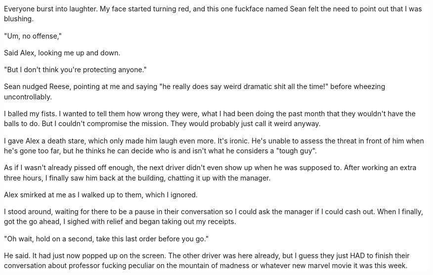 
Everyone burst into laughter. My face started turning red, and this one fuckface named Sean felt the need to point out that I was blushing.





"Um, no offense,"




Said Alex, looking me up and down.





"But I don't think you're protecting anyone."





Sean nudged Reese, pointing at me and saying "he really does say weird dramatic shit all the time!" before wheezing uncontrollably.





I balled my fists. I wanted to tell them how wrong they were, what I had been doing the past month that they wouldn't have the balls to do. But I couldn't compromise the mission. They would probably just call it weird anyway.






I gave Alex a death stare, which only made him laugh even more. It's ironic. He's unable to assess the threat in front of him when he's gone too far, but he thinks he can decide who is and isn't what he considers a "tough guy". 



As if I wasn't already pissed off enough, the next driver didn't even show up when he was supposed to. After working an extra three hours, I finally saw him back at the building, chatting it up with the manager.




Alex smirked at me as I walked up to them, which I ignored.





I stood around, waiting for there to be a pause in their conversation so I could ask the manager if I could cash out. When I finally, got the go ahead, I sighed with relief and began taking out my receipts. 





"Oh wait, hold on a second, take this last order before you go."





He said. It had just now popped up on the screen. The other driver was here already, but I guess they just HAD to finish their conversation about professor fucking peculiar on the mountain of madness or whatever new marvel movie it was this week.
